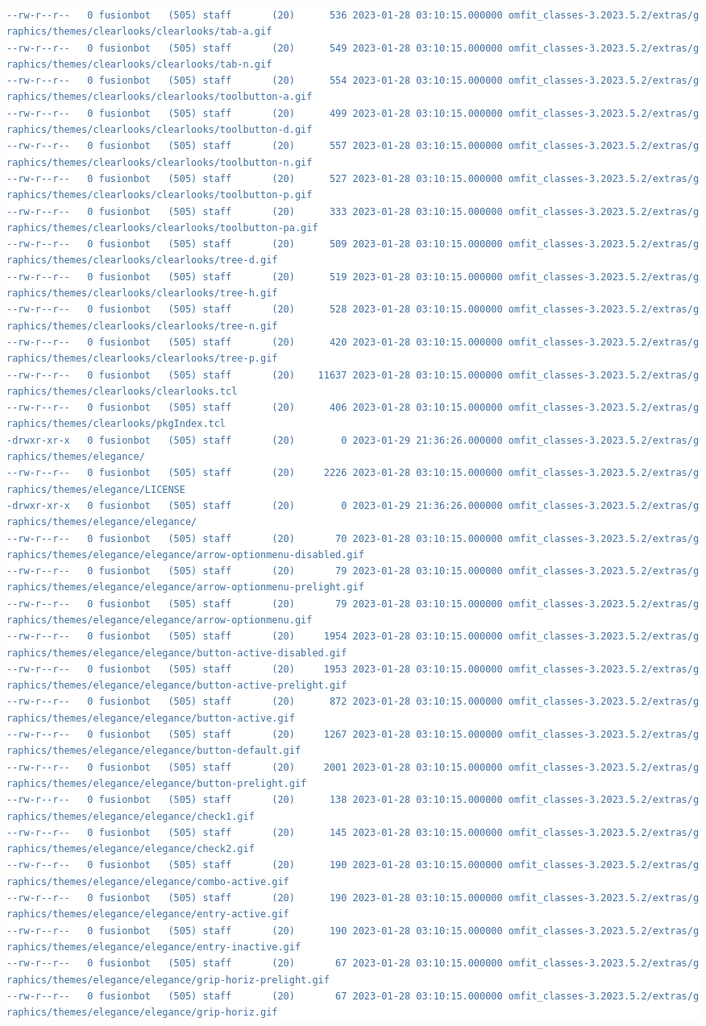 ```diff
--rw-r--r--   0 fusionbot   (505) staff       (20)      536 2023-01-28 03:10:15.000000 omfit_classes-3.2023.5.2/extras/graphics/themes/clearlooks/clearlooks/tab-a.gif
--rw-r--r--   0 fusionbot   (505) staff       (20)      549 2023-01-28 03:10:15.000000 omfit_classes-3.2023.5.2/extras/graphics/themes/clearlooks/clearlooks/tab-n.gif
--rw-r--r--   0 fusionbot   (505) staff       (20)      554 2023-01-28 03:10:15.000000 omfit_classes-3.2023.5.2/extras/graphics/themes/clearlooks/clearlooks/toolbutton-a.gif
--rw-r--r--   0 fusionbot   (505) staff       (20)      499 2023-01-28 03:10:15.000000 omfit_classes-3.2023.5.2/extras/graphics/themes/clearlooks/clearlooks/toolbutton-d.gif
--rw-r--r--   0 fusionbot   (505) staff       (20)      557 2023-01-28 03:10:15.000000 omfit_classes-3.2023.5.2/extras/graphics/themes/clearlooks/clearlooks/toolbutton-n.gif
--rw-r--r--   0 fusionbot   (505) staff       (20)      527 2023-01-28 03:10:15.000000 omfit_classes-3.2023.5.2/extras/graphics/themes/clearlooks/clearlooks/toolbutton-p.gif
--rw-r--r--   0 fusionbot   (505) staff       (20)      333 2023-01-28 03:10:15.000000 omfit_classes-3.2023.5.2/extras/graphics/themes/clearlooks/clearlooks/toolbutton-pa.gif
--rw-r--r--   0 fusionbot   (505) staff       (20)      509 2023-01-28 03:10:15.000000 omfit_classes-3.2023.5.2/extras/graphics/themes/clearlooks/clearlooks/tree-d.gif
--rw-r--r--   0 fusionbot   (505) staff       (20)      519 2023-01-28 03:10:15.000000 omfit_classes-3.2023.5.2/extras/graphics/themes/clearlooks/clearlooks/tree-h.gif
--rw-r--r--   0 fusionbot   (505) staff       (20)      528 2023-01-28 03:10:15.000000 omfit_classes-3.2023.5.2/extras/graphics/themes/clearlooks/clearlooks/tree-n.gif
--rw-r--r--   0 fusionbot   (505) staff       (20)      420 2023-01-28 03:10:15.000000 omfit_classes-3.2023.5.2/extras/graphics/themes/clearlooks/clearlooks/tree-p.gif
--rw-r--r--   0 fusionbot   (505) staff       (20)    11637 2023-01-28 03:10:15.000000 omfit_classes-3.2023.5.2/extras/graphics/themes/clearlooks/clearlooks.tcl
--rw-r--r--   0 fusionbot   (505) staff       (20)      406 2023-01-28 03:10:15.000000 omfit_classes-3.2023.5.2/extras/graphics/themes/clearlooks/pkgIndex.tcl
-drwxr-xr-x   0 fusionbot   (505) staff       (20)        0 2023-01-29 21:36:26.000000 omfit_classes-3.2023.5.2/extras/graphics/themes/elegance/
--rw-r--r--   0 fusionbot   (505) staff       (20)     2226 2023-01-28 03:10:15.000000 omfit_classes-3.2023.5.2/extras/graphics/themes/elegance/LICENSE
-drwxr-xr-x   0 fusionbot   (505) staff       (20)        0 2023-01-29 21:36:26.000000 omfit_classes-3.2023.5.2/extras/graphics/themes/elegance/elegance/
--rw-r--r--   0 fusionbot   (505) staff       (20)       70 2023-01-28 03:10:15.000000 omfit_classes-3.2023.5.2/extras/graphics/themes/elegance/elegance/arrow-optionmenu-disabled.gif
--rw-r--r--   0 fusionbot   (505) staff       (20)       79 2023-01-28 03:10:15.000000 omfit_classes-3.2023.5.2/extras/graphics/themes/elegance/elegance/arrow-optionmenu-prelight.gif
--rw-r--r--   0 fusionbot   (505) staff       (20)       79 2023-01-28 03:10:15.000000 omfit_classes-3.2023.5.2/extras/graphics/themes/elegance/elegance/arrow-optionmenu.gif
--rw-r--r--   0 fusionbot   (505) staff       (20)     1954 2023-01-28 03:10:15.000000 omfit_classes-3.2023.5.2/extras/graphics/themes/elegance/elegance/button-active-disabled.gif
--rw-r--r--   0 fusionbot   (505) staff       (20)     1953 2023-01-28 03:10:15.000000 omfit_classes-3.2023.5.2/extras/graphics/themes/elegance/elegance/button-active-prelight.gif
--rw-r--r--   0 fusionbot   (505) staff       (20)      872 2023-01-28 03:10:15.000000 omfit_classes-3.2023.5.2/extras/graphics/themes/elegance/elegance/button-active.gif
--rw-r--r--   0 fusionbot   (505) staff       (20)     1267 2023-01-28 03:10:15.000000 omfit_classes-3.2023.5.2/extras/graphics/themes/elegance/elegance/button-default.gif
--rw-r--r--   0 fusionbot   (505) staff       (20)     2001 2023-01-28 03:10:15.000000 omfit_classes-3.2023.5.2/extras/graphics/themes/elegance/elegance/button-prelight.gif
--rw-r--r--   0 fusionbot   (505) staff       (20)      138 2023-01-28 03:10:15.000000 omfit_classes-3.2023.5.2/extras/graphics/themes/elegance/elegance/check1.gif
--rw-r--r--   0 fusionbot   (505) staff       (20)      145 2023-01-28 03:10:15.000000 omfit_classes-3.2023.5.2/extras/graphics/themes/elegance/elegance/check2.gif
--rw-r--r--   0 fusionbot   (505) staff       (20)      190 2023-01-28 03:10:15.000000 omfit_classes-3.2023.5.2/extras/graphics/themes/elegance/elegance/combo-active.gif
--rw-r--r--   0 fusionbot   (505) staff       (20)      190 2023-01-28 03:10:15.000000 omfit_classes-3.2023.5.2/extras/graphics/themes/elegance/elegance/entry-active.gif
--rw-r--r--   0 fusionbot   (505) staff       (20)      190 2023-01-28 03:10:15.000000 omfit_classes-3.2023.5.2/extras/graphics/themes/elegance/elegance/entry-inactive.gif
--rw-r--r--   0 fusionbot   (505) staff       (20)       67 2023-01-28 03:10:15.000000 omfit_classes-3.2023.5.2/extras/graphics/themes/elegance/elegance/grip-horiz-prelight.gif
--rw-r--r--   0 fusionbot   (505) staff       (20)       67 2023-01-28 03:10:15.000000 omfit_classes-3.2023.5.2/extras/graphics/themes/elegance/elegance/grip-horiz.gif
```